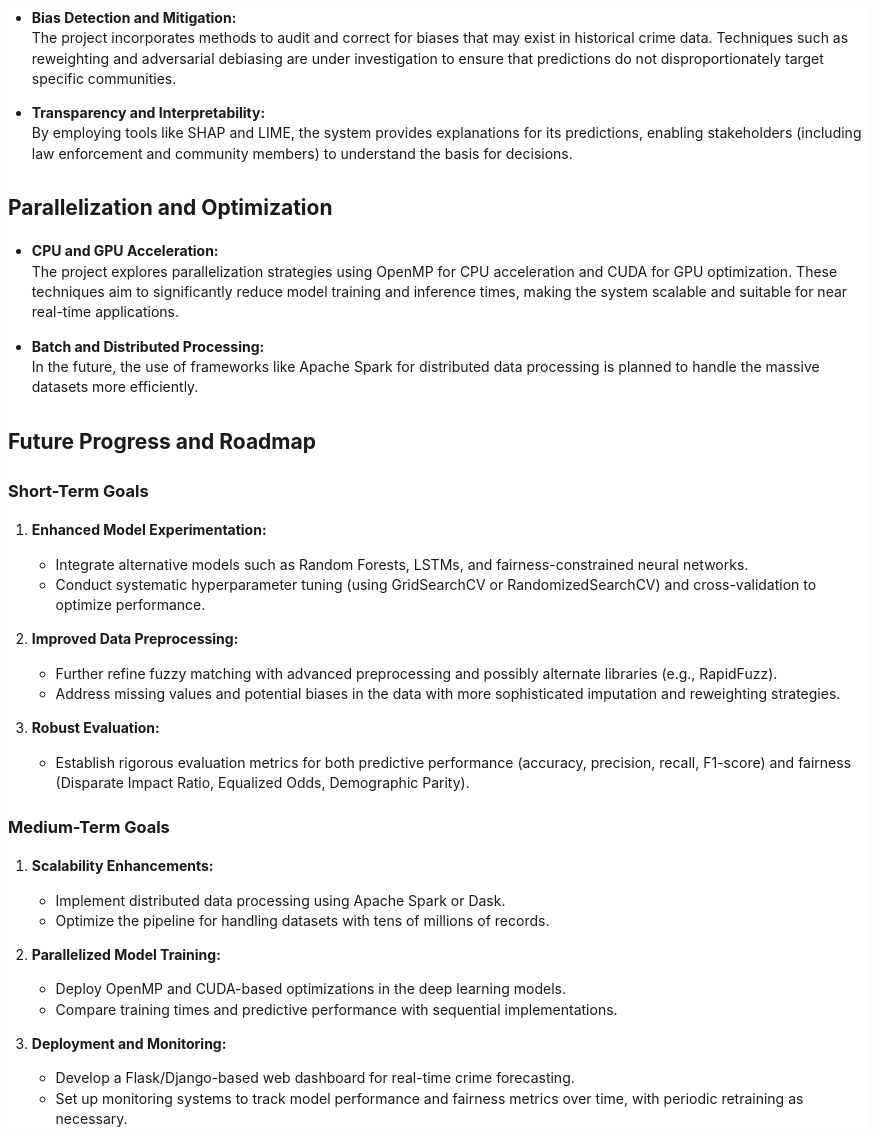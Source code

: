 - **Bias Detection and Mitigation:**  
  The project incorporates methods to audit and correct for biases that may exist in historical crime data. Techniques such as reweighting and adversarial debiasing are under investigation to ensure that predictions do not disproportionately target specific communities.

- **Transparency and Interpretability:**  
  By employing tools like SHAP and LIME, the system provides explanations for its predictions, enabling stakeholders (including law enforcement and community members) to understand the basis for decisions.

## Parallelization and Optimization

- **CPU and GPU Acceleration:**  
  The project explores parallelization strategies using OpenMP for CPU acceleration and CUDA for GPU optimization. These techniques aim to significantly reduce model training and inference times, making the system scalable and suitable for near real-time applications.

- **Batch and Distributed Processing:**  
  In the future, the use of frameworks like Apache Spark for distributed data processing is planned to handle the massive datasets more efficiently.

## Future Progress and Roadmap

### Short-Term Goals

1. **Enhanced Model Experimentation:**  
   - Integrate alternative models such as Random Forests, LSTMs, and fairness-constrained neural networks.
   - Conduct systematic hyperparameter tuning (using GridSearchCV or RandomizedSearchCV) and cross-validation to optimize performance.

2. **Improved Data Preprocessing:**  
   - Further refine fuzzy matching with advanced preprocessing and possibly alternate libraries (e.g., RapidFuzz).
   - Address missing values and potential biases in the data with more sophisticated imputation and reweighting strategies.

3. **Robust Evaluation:**  
   - Establish rigorous evaluation metrics for both predictive performance (accuracy, precision, recall, F1-score) and fairness (Disparate Impact Ratio, Equalized Odds, Demographic Parity).

### Medium-Term Goals

1. **Scalability Enhancements:**  
   - Implement distributed data processing using Apache Spark or Dask.
   - Optimize the pipeline for handling datasets with tens of millions of records.

2. **Parallelized Model Training:**  
   - Deploy OpenMP and CUDA-based optimizations in the deep learning models.
   - Compare training times and predictive performance with sequential implementations.

3. **Deployment and Monitoring:**  
   - Develop a Flask/Django-based web dashboard for real-time crime forecasting.
   - Set up monitoring systems to track model performance and fairness metrics over time, with periodic retraining as necessary.
